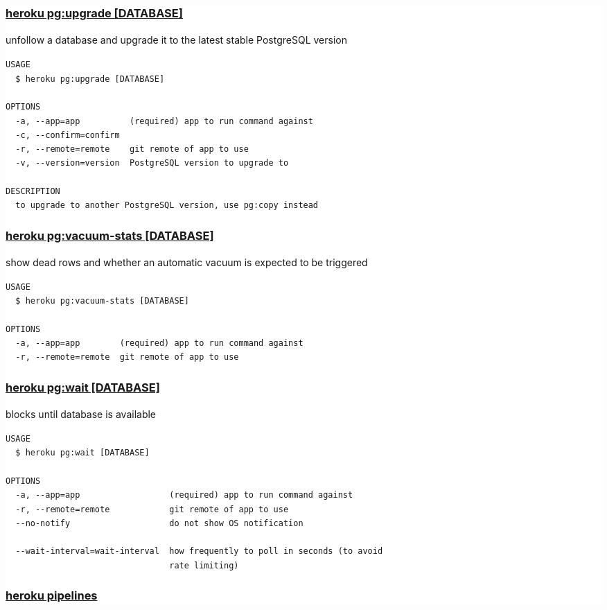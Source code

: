 ### [heroku pg:upgrade \[DATABASE\]](https://devcenter.heroku.com/articles/heroku-cli-commands#heroku-pg-upgrade-database)

unfollow a database and upgrade it to the latest stable PostgreSQL version

```
USAGE
  $ heroku pg:upgrade [DATABASE]

OPTIONS
  -a, --app=app          (required) app to run command against
  -c, --confirm=confirm
  -r, --remote=remote    git remote of app to use
  -v, --version=version  PostgreSQL version to upgrade to

DESCRIPTION
  to upgrade to another PostgreSQL version, use pg:copy instead
```

### [heroku pg:vacuum-stats \[DATABASE\]](https://devcenter.heroku.com/articles/heroku-cli-commands#heroku-pg-vacuum-stats-database)

show dead rows and whether an automatic vacuum is expected to be triggered

```
USAGE
  $ heroku pg:vacuum-stats [DATABASE]

OPTIONS
  -a, --app=app        (required) app to run command against
  -r, --remote=remote  git remote of app to use
```

### [heroku pg:wait \[DATABASE\]](https://devcenter.heroku.com/articles/heroku-cli-commands#heroku-pg-wait-database)

blocks until database is available

```
USAGE
  $ heroku pg:wait [DATABASE]

OPTIONS
  -a, --app=app                  (required) app to run command against
  -r, --remote=remote            git remote of app to use
  --no-notify                    do not show OS notification

  --wait-interval=wait-interval  how frequently to poll in seconds (to avoid
                                 rate limiting)
```

### [heroku pipelines](https://devcenter.heroku.com/articles/heroku-cli-commands#heroku-pipelines)
